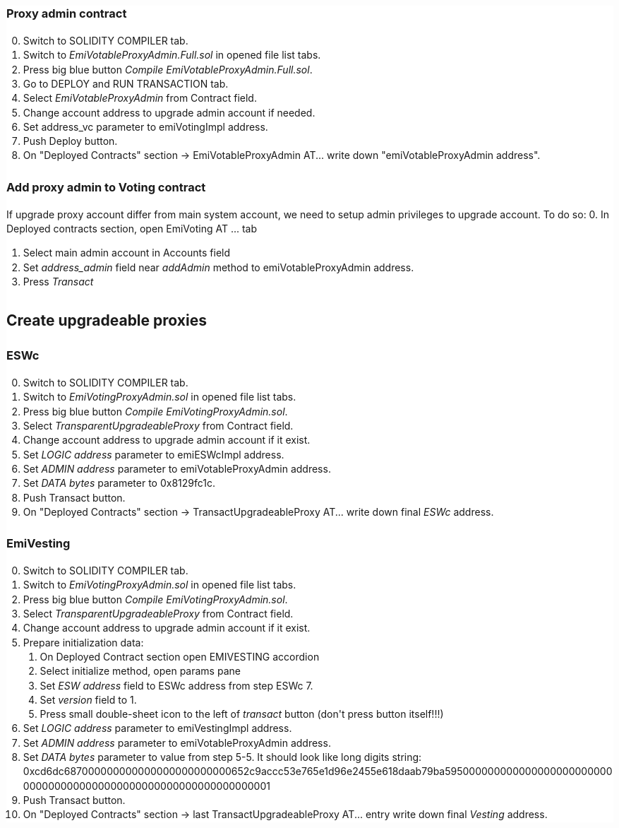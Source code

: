 ### Proxy admin contract
0. Switch to SOLIDITY COMPILER tab.
1. Switch to _EmiVotableProxyAdmin.Full.sol_ in opened file list tabs.
2. Press big blue button *Compile EmiVotableProxyAdmin.Full.sol*.
3. Go to DEPLOY and RUN TRANSACTION tab.
4. Select *EmiVotableProxyAdmin* from Contract field.
5. Change account address to upgrade admin account if needed.
6. Set address_vc parameter to emiVotingImpl address.
7. Push Deploy button.
8. On "Deployed Contracts" section -> EmiVotableProxyAdmin AT... write down "emiVotableProxyAdmin address".

### Add proxy admin to Voting contract
If upgrade proxy account differ from main system account, we need to setup admin privileges to upgrade account. To do so:
0. In Deployed contracts section, open EmiVoting AT ... tab
1. Select main admin account in Accounts field
2. Set _address_admin_ field near _addAdmin_ method to emiVotableProxyAdmin address.
3. Press *Transact*

## Create upgradeable proxies

### ESWc
0. Switch to SOLIDITY COMPILER tab.
1. Switch to _EmiVotingProxyAdmin.sol_ in opened file list tabs.
2. Press big blue button *Compile EmiVotingProxyAdmin.sol*.
3. Select *TransparentUpgradeableProxy* from Contract field.
4. Change account address to upgrade admin account if it exist.
5. Set _LOGIC address_ parameter to emiESWcImpl address.
6. Set _ADMIN address_ parameter to emiVotableProxyAdmin address.
7. Set _DATA bytes_ parameter to 0x8129fc1c.
8. Push Transact button.
9. On "Deployed Contracts" section -> TransactUpgradeableProxy AT... write down final *ESWc* address.

### EmiVesting
0. Switch to SOLIDITY COMPILER tab.
1. Switch to _EmiVotingProxyAdmin.sol_ in opened file list tabs.
2. Press big blue button *Compile EmiVotingProxyAdmin.sol*.
3. Select *TransparentUpgradeableProxy* from Contract field.
4. Change account address to upgrade admin account if it exist.
5. Prepare initialization data:
   1. On Deployed Contract section open EMIVESTING accordion
   2. Select initialize method, open params pane
   3. Set _ESW address_ field to ESWc address from step ESWc 7.
   4. Set _version_ field to 1.
   5. Press small double-sheet icon to the left of *transact* button (don't press button itself!!!)
6. Set _LOGIC address_ parameter to emiVestingImpl address.
7. Set _ADMIN address_ parameter to emiVotableProxyAdmin address.
8. Set _DATA bytes_ parameter to value from step 5-5. It should look like long digits string: 0xcd6dc687000000000000000000000000652c9accc53e765e1d96e2455e618daab79ba5950000000000000000000000000000000000000000000000000000000000000001
9. Push Transact button.
10. On "Deployed Contracts" section -> last TransactUpgradeableProxy AT... entry write down final *Vesting* address.
